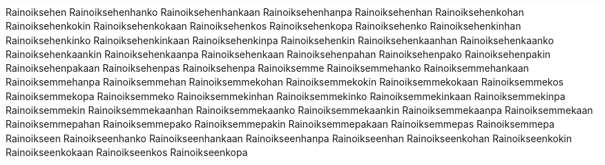 Rainoiksehen
Rainoiksehenhanko
Rainoiksehenhankaan
Rainoiksehenhanpa
Rainoiksehenhan
Rainoiksehenkohan
Rainoiksehenkokin
Rainoiksehenkokaan
Rainoiksehenkos
Rainoiksehenkopa
Rainoiksehenko
Rainoiksehenkinhan
Rainoiksehenkinko
Rainoiksehenkinkaan
Rainoiksehenkinpa
Rainoiksehenkin
Rainoiksehenkaanhan
Rainoiksehenkaanko
Rainoiksehenkaankin
Rainoiksehenkaanpa
Rainoiksehenkaan
Rainoiksehenpahan
Rainoiksehenpako
Rainoiksehenpakin
Rainoiksehenpakaan
Rainoiksehenpas
Rainoiksehenpa
Rainoiksemme
Rainoiksemmehanko
Rainoiksemmehankaan
Rainoiksemmehanpa
Rainoiksemmehan
Rainoiksemmekohan
Rainoiksemmekokin
Rainoiksemmekokaan
Rainoiksemmekos
Rainoiksemmekopa
Rainoiksemmeko
Rainoiksemmekinhan
Rainoiksemmekinko
Rainoiksemmekinkaan
Rainoiksemmekinpa
Rainoiksemmekin
Rainoiksemmekaanhan
Rainoiksemmekaanko
Rainoiksemmekaankin
Rainoiksemmekaanpa
Rainoiksemmekaan
Rainoiksemmepahan
Rainoiksemmepako
Rainoiksemmepakin
Rainoiksemmepakaan
Rainoiksemmepas
Rainoiksemmepa
Rainoikseen
Rainoikseenhanko
Rainoikseenhankaan
Rainoikseenhanpa
Rainoikseenhan
Rainoikseenkohan
Rainoikseenkokin
Rainoikseenkokaan
Rainoikseenkos
Rainoikseenkopa